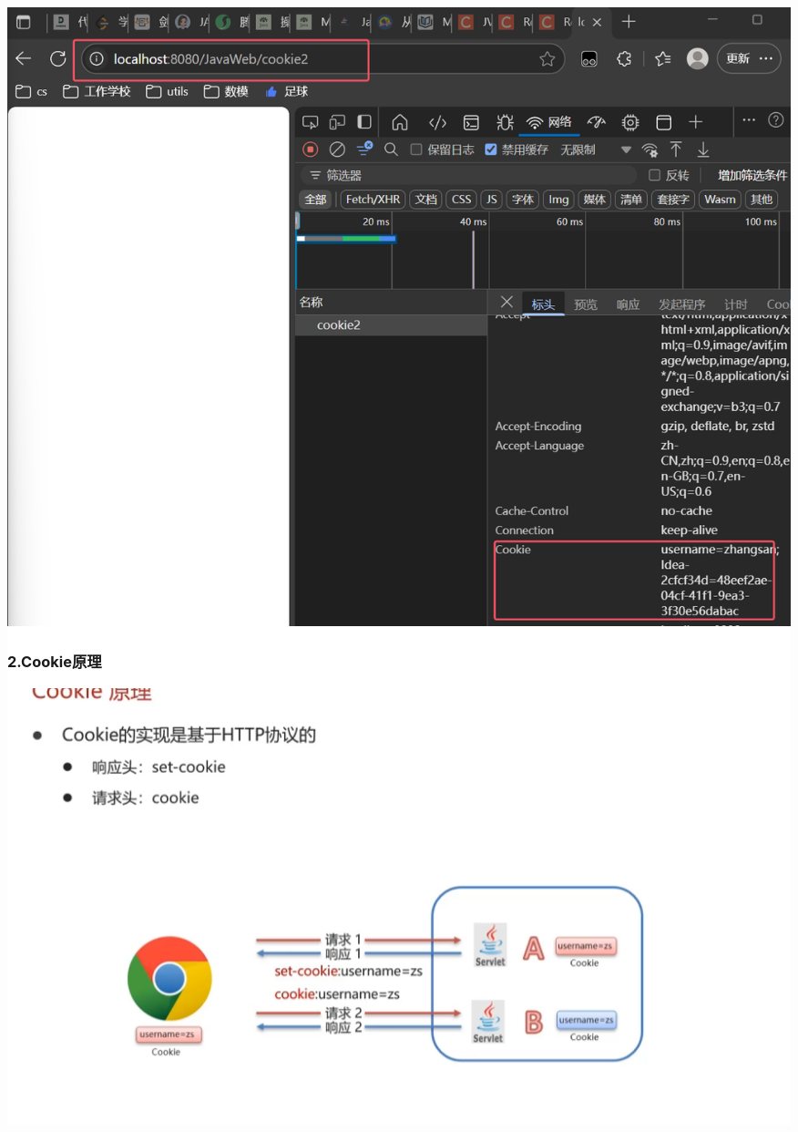 ![](assets/09Cookie&Session/file-20250714193249044.png)


### 2.Cookie原理

![](assets/09Cookie&Session/file-20250714193756406.png)
